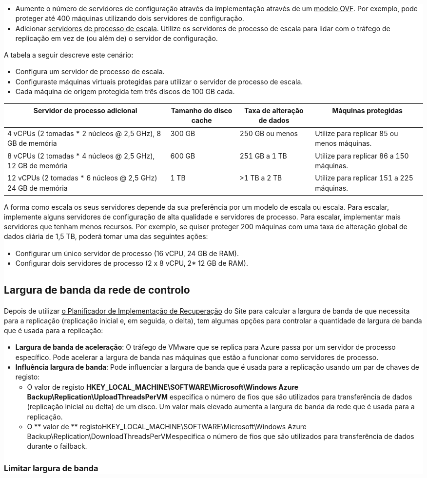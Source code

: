 * Aumente o número de servidores de configuração através da implementação através de um [modelo OVF](vmware-azure-deploy-configuration-server.md#deploy-a-configuration-server-through-an-ova-template). Por exemplo, pode proteger até 400 máquinas utilizando dois servidores de configuração.
* Adicionar [servidores de processo de escala](vmware-azure-set-up-process-server-scale.md#download-installation-file). Utilize os servidores de processo de escala para lidar com o tráfego de replicação em vez de (ou além de) o servidor de configuração.

A tabela a seguir descreve este cenário:

* Configura um servidor de processo de escala.
* Configuraste máquinas virtuais protegidas para utilizar o servidor de processo de escala.
* Cada máquina de origem protegida tem três discos de 100 GB cada.

Servidor de processo adicional | Tamanho do disco cache | Taxa de alteração de dados | Máquinas protegidas
--- | --- | --- | ---
4 vCPUs (2 tomadas * 2 núcleos \@ 2,5 GHz), 8 GB de memória | 300 GB | 250 GB ou menos | Utilize para replicar 85 ou menos máquinas.
8 vCPUs (2 tomadas * 4 núcleos \@ 2,5 GHz), 12 GB de memória | 600 GB | 251 GB a 1 TB | Utilize para replicar 86 a 150 máquinas.
12 vCPUs (2 tomadas * 6 núcleos \@ 2,5 GHz) 24 GB de memória | 1 TB | >1 TB a 2 TB | Utilize para replicar 151 a 225 máquinas.

A forma como escala os seus servidores depende da sua preferência por um modelo de escala ou escala. Para escalar, implemente alguns servidores de configuração de alta qualidade e servidores de processo. Para escalar, implementar mais servidores que tenham menos recursos. Por exemplo, se quiser proteger 200 máquinas com uma taxa de alteração global de dados diária de 1,5 TB, poderá tomar uma das seguintes ações:

* Configurar um único servidor de processo (16 vCPU, 24 GB de RAM).
* Configurar dois servidores de processo (2 x 8 vCPU, 2* 12 GB de RAM).

## <a name="control-network-bandwidth"></a>Largura de banda da rede de controlo

Depois de utilizar [o Planificador de Implementação de Recuperação](site-recovery-deployment-planner.md) do Site para calcular a largura de banda de que necessita para a replicação (replicação inicial e, em seguida, o delta), tem algumas opções para controlar a quantidade de largura de banda que é usada para a replicação:

* **Largura de banda de aceleração**: O tráfego de VMware que se replica para Azure passa por um servidor de processo específico. Pode acelerar a largura de banda nas máquinas que estão a funcionar como servidores de processo.
* **Influência largura de banda**: Pode influenciar a largura de banda que é usada para a replicação usando um par de chaves de registo:
  * O valor de registo **HKEY_LOCAL_MACHINE\SOFTWARE\Microsoft\Windows Azure Backup\Replication\UploadThreadsPerVM** especifica o número de fios que são utilizados para transferência de dados (replicação inicial ou delta) de um disco. Um valor mais elevado aumenta a largura de banda da rede que é usada para a replicação.
  * O ** valor de ** registoHKEY_LOCAL_MACHINE\SOFTWARE\Microsoft\Windows Azure Backup\Replication\DownloadThreadsPerVMespecifica o número de fios que são utilizados para transferência de dados durante o failback.

### <a name="throttle-bandwidth"></a>Limitar largura de banda
